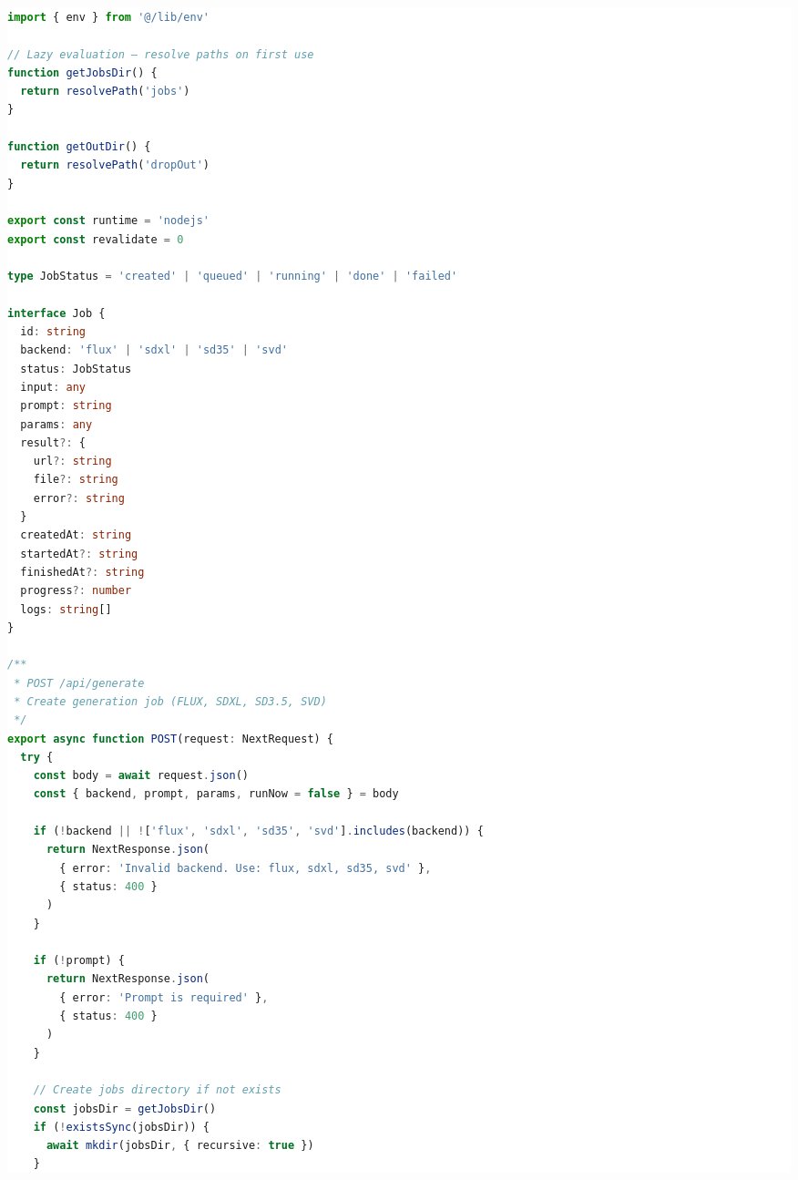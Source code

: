 ```typescript
import { env } from '@/lib/env'

// Lazy evaluation — resolve paths on first use
function getJobsDir() {
  return resolvePath('jobs')
}

function getOutDir() {
  return resolvePath('dropOut')
}

export const runtime = 'nodejs'
export const revalidate = 0

type JobStatus = 'created' | 'queued' | 'running' | 'done' | 'failed'

interface Job {
  id: string
  backend: 'flux' | 'sdxl' | 'sd35' | 'svd'
  status: JobStatus
  input: any
  prompt: string
  params: any
  result?: {
    url?: string
    file?: string
    error?: string
  }
  createdAt: string
  startedAt?: string
  finishedAt?: string
  progress?: number
  logs: string[]
}

/**
 * POST /api/generate
 * Create generation job (FLUX, SDXL, SD3.5, SVD)
 */
export async function POST(request: NextRequest) {
  try {
    const body = await request.json()
    const { backend, prompt, params, runNow = false } = body

    if (!backend || !['flux', 'sdxl', 'sd35', 'svd'].includes(backend)) {
      return NextResponse.json(
        { error: 'Invalid backend. Use: flux, sdxl, sd35, svd' },
        { status: 400 }
      )
    }

    if (!prompt) {
      return NextResponse.json(
        { error: 'Prompt is required' },
        { status: 400 }
      )
    }

    // Create jobs directory if not exists
    const jobsDir = getJobsDir()
    if (!existsSync(jobsDir)) {
      await mkdir(jobsDir, { recursive: true })
    }
```